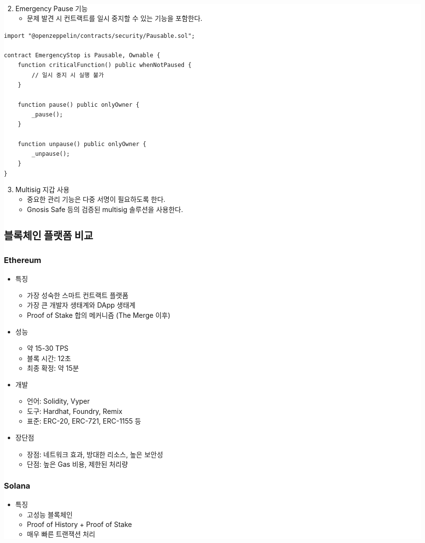 2. Emergency Pause 기능
   - 문제 발견 시 컨트랙트를 일시 중지할 수 있는 기능을 포함한다.

```solidity
import "@openzeppelin/contracts/security/Pausable.sol";

contract EmergencyStop is Pausable, Ownable {
    function criticalFunction() public whenNotPaused {
        // 일시 중지 시 실행 불가
    }

    function pause() public onlyOwner {
        _pause();
    }

    function unpause() public onlyOwner {
        _unpause();
    }
}
```

3. Multisig 지갑 사용
   - 중요한 관리 기능은 다중 서명이 필요하도록 한다.
   - Gnosis Safe 등의 검증된 multisig 솔루션을 사용한다.

## 블록체인 플랫폼 비교

### Ethereum

- 특징
  - 가장 성숙한 스마트 컨트랙트 플랫폼
  - 가장 큰 개발자 생태계와 DApp 생태계
  - Proof of Stake 합의 메커니즘 (The Merge 이후)

- 성능
  - 약 15-30 TPS
  - 블록 시간: 12초
  - 최종 확정: 약 15분

- 개발
  - 언어: Solidity, Vyper
  - 도구: Hardhat, Foundry, Remix
  - 표준: ERC-20, ERC-721, ERC-1155 등

- 장단점
  - 장점: 네트워크 효과, 방대한 리소스, 높은 보안성
  - 단점: 높은 Gas 비용, 제한된 처리량

### Solana

- 특징
  - 고성능 블록체인
  - Proof of History + Proof of Stake
  - 매우 빠른 트랜잭션 처리
